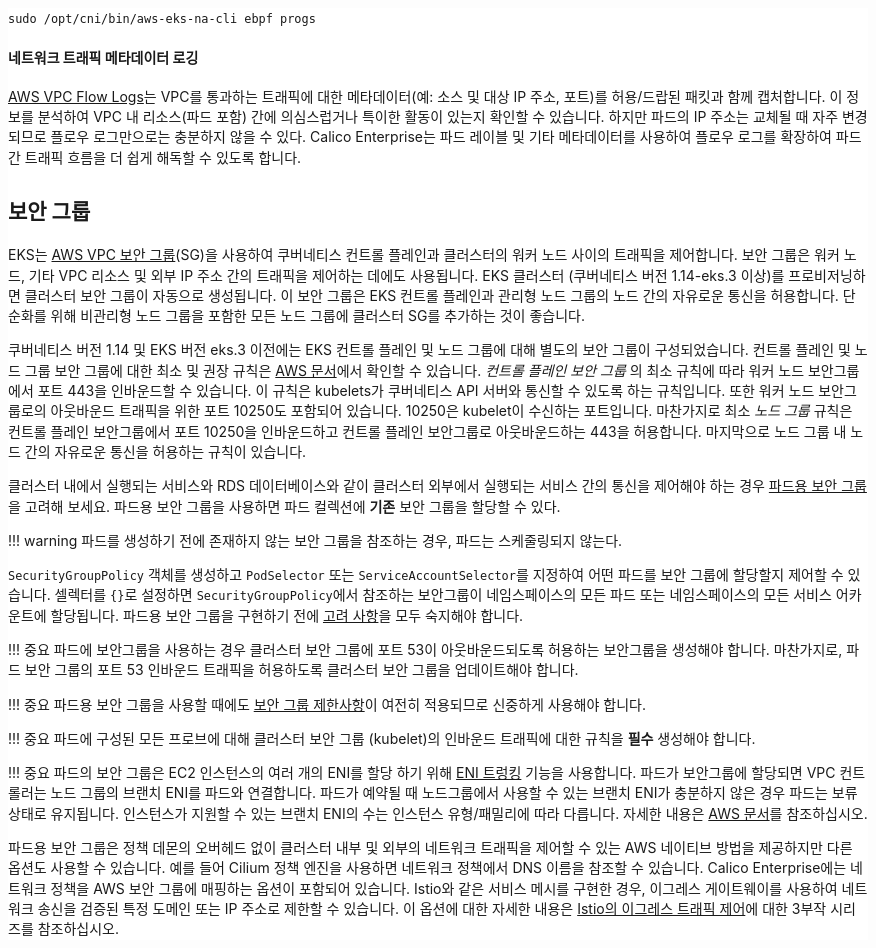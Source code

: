 ```shell
sudo /opt/cni/bin/aws-eks-na-cli ebpf progs
```

#### 네트워크 트래픽 메타데이터 로깅

[AWS VPC Flow Logs](https://docs.aws.amazon.com/vpc/latest/userguide/flow-logs.html)는 VPC를 통과하는 트래픽에 대한 메타데이터(예: 소스 및 대상 IP 주소, 포트)를 허용/드랍된 패킷과 함께 캡처합니다. 이 정보를 분석하여 VPC 내 리소스(파드 포함) 간에 의심스럽거나 특이한 활동이 있는지 확인할 수 있습니다. 하지만 파드의 IP 주소는 교체될 때 자주 변경되므로 플로우 로그만으로는 충분하지 않을 수 있다. Calico Enterprise는 파드 레이블 및 기타 메타데이터를 사용하여 플로우 로그를 확장하여 파드 간 트래픽 흐름을 더 쉽게 해독할 수 있도록 합니다.

## 보안 그룹

EKS는 [AWS VPC 보안 그룹](https://docs.aws.amazon.com/vpc/latest/userguide/VPC_SecurityGroups.html)(SG)을 사용하여 쿠버네티스 컨트롤 플레인과 클러스터의 워커 노드 사이의 트래픽을 제어합니다. 보안 그룹은 워커 노드, 기타 VPC 리소스 및 외부 IP 주소 간의 트래픽을 제어하는 데에도 사용됩니다. EKS 클러스터 (쿠버네티스 버전 1.14-eks.3 이상)를 프로비저닝하면 클러스터 보안 그룹이 자동으로 생성됩니다. 이 보안 그룹은 EKS 컨트롤 플레인과 관리형 노드 그룹의 노드 간의 자유로운 통신을 허용합니다. 단순화를 위해 비관리형 노드 그룹을 포함한 모든 노드 그룹에 클러스터 SG를 추가하는 것이 좋습니다.

쿠버네티스 버전 1.14 및 EKS 버전 eks.3 이전에는 EKS 컨트롤 플레인 및 노드 그룹에 대해 별도의 보안 그룹이 구성되었습니다. 컨트롤 플레인 및 노드 그룹 보안 그룹에 대한 최소 및 권장 규칙은 [AWS 문서](https://docs.aws.amazon.com/eks/latest/userguide/sec-group-reqs.html)에서 확인할 수 있습니다. _컨트롤 플레인 보안 그룹_ 의 최소 규칙에 따라 워커 노드 보안그룹에서 포트 443을 인바운드할 수 있습니다. 이 규칙은 kubelets가 쿠버네티스 API 서버와 통신할 수 있도록 하는 규칙입니다. 또한 워커 노드 보안그룹로의 아웃바운드 트래픽을 위한 포트 10250도 포함되어 있습니다. 10250은 kubelet이 수신하는 포트입니다. 마찬가지로 최소 _노드 그룹_ 규칙은 컨트롤 플레인 보안그룹에서 포트 10250을 인바운드하고 컨트롤 플레인 보안그룹로 아웃바운드하는 443을 허용합니다. 마지막으로 노드 그룹 내 노드 간의 자유로운 통신을 허용하는 규칙이 있습니다.

클러스터 내에서 실행되는 서비스와 RDS 데이터베이스와 같이 클러스터 외부에서 실행되는 서비스 간의 통신을 제어해야 하는 경우 [파드용 보안 그룹](https://docs.aws.amazon.com/eks/latest/userguide/security-groups-for-pods.html)을 고려해 보세요. 파드용 보안 그룹을 사용하면 파드 컬렉션에 **기존** 보안 그룹을 할당할 수 있다.

!!! warning
    파드를 생성하기 전에 존재하지 않는 보안 그룹을 참조하는 경우, 파드는 스케줄링되지 않는다.

`SecurityGroupPolicy` 객체를 생성하고 `PodSelector` 또는 `ServiceAccountSelector`를 지정하여 어떤 파드를 보안 그룹에 할당할지 제어할 수 있습니다. 셀렉터를 `{}`로 설정하면 `SecurityGroupPolicy`에서 참조하는 보안그룹이 네임스페이스의 모든 파드 또는 네임스페이스의 모든 서비스 어카운트에 할당됩니다. 파드용 보안 그룹을 구현하기 전에 [고려 사항](https://docs.aws.amazon.com/eks/latest/userguide/security-groups-for-pods.html#security-groups-pods-considerations)을 모두 숙지해야 합니다.

!!! 중요
    파드에 보안그룹을 사용하는 경우 클러스터 보안 그룹에 포트 53이 아웃바운드되도록 허용하는 보안그룹을 생성해야 합니다. 마찬가지로, 파드 보안 그룹의 포트 53 인바운드 트래픽을 허용하도록 클러스터 보안 그룹을 업데이트해야 합니다.

!!! 중요
    파드용 보안 그룹을 사용할 때에도 [보안 그룹 제한사항](https://docs.aws.amazon.com/vpc/latest/userguide/amazon-vpc-limits.html#vpc-limits-security-groups)이 여전히 적용되므로 신중하게 사용해야 합니다.

!!! 중요
    파드에 구성된 모든 프로브에 대해 클러스터 보안 그룹 (kubelet)의 인바운드 트래픽에 대한 규칙을 **필수** 생성해야 합니다.

!!! 중요
    파드의 보안 그룹은 EC2 인스턴스의 여러 개의 ENI를 할당 하기 위해 [ENI 트렁킹](https://docs.aws.amazon.com/AmazonECS/latest/developerguide/container-instance-eni.html) 기능을 사용합니다. 파드가 보안그룹에 할당되면 VPC 컨트롤러는 노드 그룹의 브랜치 ENI를 파드와 연결합니다. 파드가 예약될 때 노드그룹에서 사용할 수 있는 브랜치 ENI가 충분하지 않은 경우 파드는 보류 상태로 유지됩니다. 인스턴스가 지원할 수 있는 브랜치 ENI의 수는 인스턴스 유형/패밀리에 따라 다릅니다. 자세한 내용은 [AWS 문서](https://docs.aws.amazon.com/eks/latest/userguide/security-groups-for-pods.html#supported-instance-types)를 참조하십시오.

파드용 보안 그룹은 정책 데몬의 오버헤드 없이 클러스터 내부 및 외부의 네트워크 트래픽을 제어할 수 있는 AWS 네이티브 방법을 제공하지만 다른 옵션도 사용할 수 있습니다. 예를 들어 Cilium 정책 엔진을 사용하면 네트워크 정책에서 DNS 이름을 참조할 수 있습니다. Calico Enterprise에는 네트워크 정책을 AWS 보안 그룹에 매핑하는 옵션이 포함되어 있습니다. Istio와 같은 서비스 메시를 구현한 경우, 이그레스 게이트웨이를 사용하여 네트워크 송신을 검증된 특정 도메인 또는 IP 주소로 제한할 수 있습니다. 이 옵션에 대한 자세한 내용은 [Istio의 이그레스 트래픽 제어](https://istio.io/blog/2019/egress-traffic-control-in-istio-part-1/)에 대한 3부작 시리즈를 참조하십시오.
